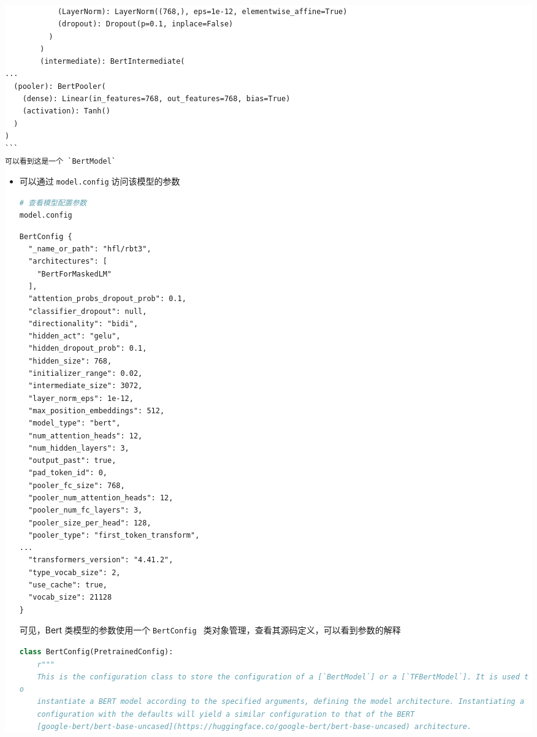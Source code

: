 	            (LayerNorm): LayerNorm((768,), eps=1e-12, elementwise_affine=True)
	            (dropout): Dropout(p=0.1, inplace=False)
	          )
	        )
	        (intermediate): BertIntermediate(
	...
	  (pooler): BertPooler(
	    (dense): Linear(in_features=768, out_features=768, bias=True)
	    (activation): Tanh()
	  )
	)
	```
	可以看到这是一个 `BertModel`
- 可以通过 `model.config` 访问该模型的参数
	```python
	# 查看模型配置参数
	model.config
	```
	```shell
	BertConfig {
	  "_name_or_path": "hfl/rbt3",
	  "architectures": [
	    "BertForMaskedLM"
	  ],
	  "attention_probs_dropout_prob": 0.1,
	  "classifier_dropout": null,
	  "directionality": "bidi",
	  "hidden_act": "gelu",
	  "hidden_dropout_prob": 0.1,
	  "hidden_size": 768,
	  "initializer_range": 0.02,
	  "intermediate_size": 3072,
	  "layer_norm_eps": 1e-12,
	  "max_position_embeddings": 512,
	  "model_type": "bert",
	  "num_attention_heads": 12,
	  "num_hidden_layers": 3,
	  "output_past": true,
	  "pad_token_id": 0,
	  "pooler_fc_size": 768,
	  "pooler_num_attention_heads": 12,
	  "pooler_num_fc_layers": 3,
	  "pooler_size_per_head": 128,
	  "pooler_type": "first_token_transform",
	...
	  "transformers_version": "4.41.2",
	  "type_vocab_size": 2,
	  "use_cache": true,
	  "vocab_size": 21128
	}
	```
	可见，Bert 类模型的参数使用一个 `BertConfig ` 类对象管理，查看其源码定义，可以看到参数的解释
	```python
	class BertConfig(PretrainedConfig):
	    r"""
	    This is the configuration class to store the configuration of a [`BertModel`] or a [`TFBertModel`]. It is used to
	    instantiate a BERT model according to the specified arguments, defining the model architecture. Instantiating a
	    configuration with the defaults will yield a similar configuration to that of the BERT
	    [google-bert/bert-base-uncased](https://huggingface.co/google-bert/bert-base-uncased) architecture.
	